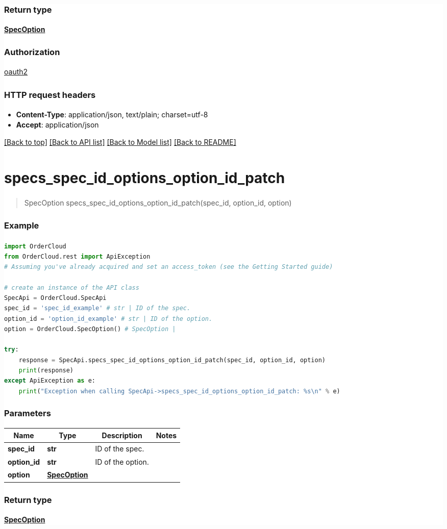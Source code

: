 ### Return type

[**SpecOption**](SpecOption.md)

### Authorization

[oauth2](../README.md#oauth2)

### HTTP request headers

 - **Content-Type**: application/json, text/plain; charset=utf-8
 - **Accept**: application/json

[[Back to top]](#) [[Back to API list]](../README.md#documentation-for-api-endpoints) [[Back to Model list]](../README.md#documentation-for-models) [[Back to README]](../README.md)

# **specs_spec_id_options_option_id_patch**
> SpecOption specs_spec_id_options_option_id_patch(spec_id, option_id, option)



### Example 
```python
import OrderCloud
from OrderCloud.rest import ApiException
# Assuming you've already acquired and set an access_token (see the Getting Started guide)

# create an instance of the API class
SpecApi = OrderCloud.SpecApi
spec_id = 'spec_id_example' # str | ID of the spec.
option_id = 'option_id_example' # str | ID of the option.
option = OrderCloud.SpecOption() # SpecOption | 

try: 
    response = SpecApi.specs_spec_id_options_option_id_patch(spec_id, option_id, option)
    print(response)
except ApiException as e:
    print("Exception when calling SpecApi->specs_spec_id_options_option_id_patch: %s\n" % e)
```

### Parameters

Name | Type | Description  | Notes
------------- | ------------- | ------------- | -------------
 **spec_id** | **str**| ID of the spec. | 
 **option_id** | **str**| ID of the option. | 
 **option** | [**SpecOption**](SpecOption.md)|  | 

### Return type

[**SpecOption**](SpecOption.md)
